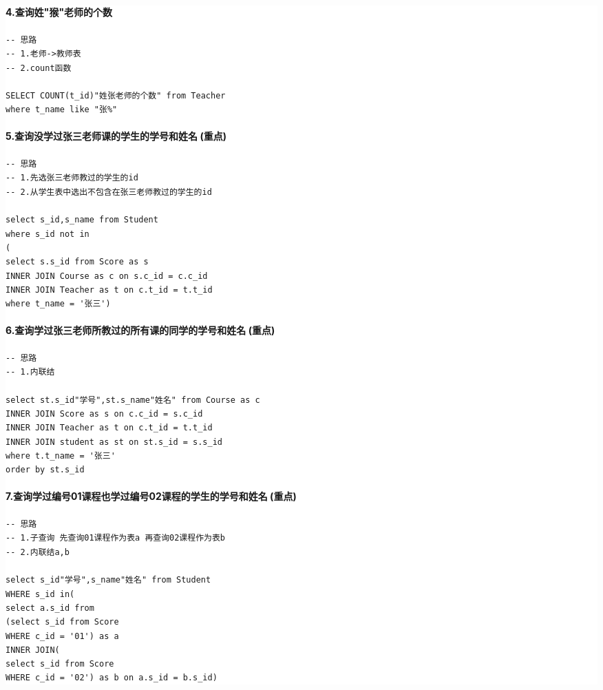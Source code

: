 #### 4.查询姓"猴"老师的个数

```mysql
-- 思路
-- 1.老师->教师表 
-- 2.count函数

SELECT COUNT(t_id)"姓张老师的个数" from Teacher
where t_name like "张%"
```

#### 5.查询没学过张三老师课的学生的学号和姓名 (重点)

```mysql
-- 思路
-- 1.先选张三老师教过的学生的id
-- 2.从学生表中选出不包含在张三老师教过的学生的id

select s_id,s_name from Student
where s_id not in
(
select s.s_id from Score as s 
INNER JOIN Course as c on s.c_id = c.c_id
INNER JOIN Teacher as t on c.t_id = t.t_id
where t_name = '张三')
```

#### 6.查询学过张三老师所教过的所有课的同学的学号和姓名 (重点)

```mysql
-- 思路
-- 1.内联结

select st.s_id"学号",st.s_name"姓名" from Course as c 
INNER JOIN Score as s on c.c_id = s.c_id
INNER JOIN Teacher as t on c.t_id = t.t_id
INNER JOIN student as st on st.s_id = s.s_id
where t.t_name = '张三'
order by st.s_id 
```

#### 7.查询学过编号01课程也学过编号02课程的学生的学号和姓名 (重点)

```mysql
-- 思路
-- 1.子查询 先查询01课程作为表a 再查询02课程作为表b
-- 2.内联结a,b 

select s_id"学号",s_name"姓名" from Student
WHERE s_id in(
select a.s_id from 
(select s_id from Score
WHERE c_id = '01') as a 
INNER JOIN(
select s_id from Score
WHERE c_id = '02') as b on a.s_id = b.s_id)
```
